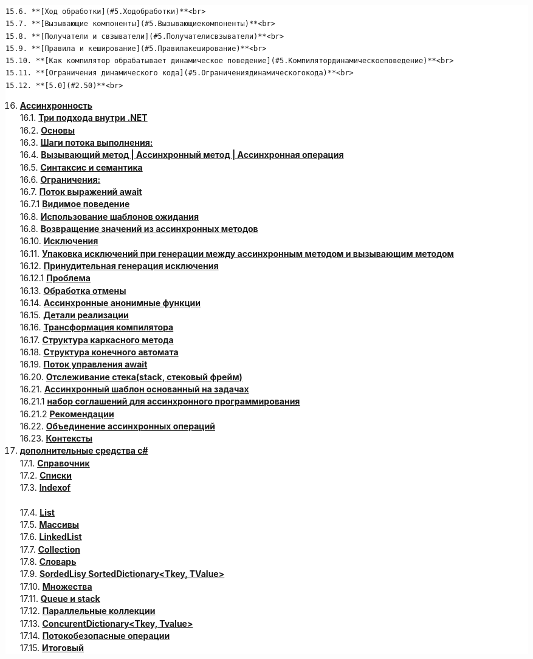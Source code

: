 	15.6. **[Ход обработки](#5.Ходобработки)**<br>
	15.7. **[Вызывающие компоненты](#5.Вызывающиекомпоненты)**<br>
	15.8. **[Получатели и свзыватели](#5.Получателисвзыватели)**<br>
	15.9. **[Правила и кеширование](#5.Правилакеширование)**<br>
	15.10. **[Как компилятор обрабатывает динамическое поведение](#5.Компилятординамическоеповедение)**<br>
	15.11. **[Ограничения динамического кода](#5.Ограничениядинамическогокода)**<br>
	15.12. **[5.0](#2.50)**<br>
16. **[Ассинхронность](#3.)**<br>
	16.1. **[Три подхода внутри .NET](#4.Триподходавнутри)**<br>
	16.2. **[Основы](#4.ОсновыAsync)**<br>
	16.3. **[Шаги потока выполнения:](#4.Шагипотокавыполнения)**<br>
	16.4. **[Вызывающий метод | Ассинхронный метод | Ассинхронная операция](#4.Типыметодов)**<br>
	16.5. **[Синтаксис и семантика](#4.СинтаксисисемантикаAsync)**<br>
	16.6. **[Ограничения:](#4.ОграниченияAsync)**<br>
	16.7. **[Поток выражений await](#4.Потоквыраженийawait)**<br>
		16.7.1 **[Видимое поведение	](#5.Видимоеповедение)**<br>
	16.8. **[Использование шаблонов ожидания](#4.Использованиешаблоновожидания)**<br>
	16.8. **[Возвращение значений из ассинхронных методов](#4.Возвращениезначений)**<br>
	16.10. **[Исключения](#ИсключенияАссинхронные)**<br>
	16.11. **[Упаковка исключений при генерации между ассинхронным методом и вызывающим методом](#4.Упаковкаисключений)**<br>
	16.12. **[Принудительная генерация исключения](#4.Принудительнаягенерацияисключения)**<br>
		16.12.1 **[Проблема](#5.ПроблемаИсключение)**<br>
	16.13. **[Обработка отмены](#4.Обработкаотмены)**<br>
	16.14. **[Ассинхронные анонимные функции](#4.Ассинхронныеанонимныефункции)**<br>
	16.15. **[Детали реализации](#3.Деталиреализации)**<br>
	16.16. **[Трансформация компилятора](#4.Трансформациякомпилятора)**<br>
	16.17. **[Структура каркасного метода](#4.Структуракаркасногометода)**<br>
	16.18. **[Структура конечного автомата](#4.Структураконечногоавтомата)**<br>
	16.19. **[Поток управления await](#4.Потокуправленияawait)**<br>
	16.20. **[Отслеживание стека(stack, стековый фрейм)](#4.Отслеживаниестека)**<br>
	16.21. **[Ассинхронный шаблон основанный на задачах](#4.АссинхронныйШаблонОснованныйЗадачах)**<br>
		16.21.1 **[набор соглашений для ассинхронного программирования](#5.Наборсоглашений)**<br>
		16.21.2 **[Рекомендации](#5.Рекомендации)**<br>
	16.22. **[Объединение ассинхронных операций](#4.Объединениеассинхронныхопераций)**<br>
	16.23. **[Контексты](#4.Контексты)**<br>
17. **[дополнительные средства c#](#4.ДополнительныеСредства)**<br>
	17.1. **[Справочник](#2.Справочник)**<br>
	17.2. **[Cписки](#3.Cписки)**<br>
	17.3. **[Indexof](#4.Indexof)**<br>										
	17.4. **[List<T>](#4.List)**<br>
	17.5. **[Массивы](#4.Массивы)**<br>
	17.6. **[LinkedList<T>](#4.LinkedList)**<br>
	17.7. **[Collection<T>](#4.Collection)**<br>
	17.8. **[Словарь](#3.Словарь)**<br>
	17.9. **[SordedLisy SortedDictionary<Tkey, TValue>](#4.SordedLisy)**<br>
	17.10. **[Множества](#3.Множества)**<br>
	17.11. **[Queue и stack](#3.Queue)**<br>
	17.12. **[Параллельные коллекции](#3.Параллельныеколлекции)**<br>
	17.13. **[ConcurentDictionary<Tkey, Tvalue>](#3.ConcurentDictionary)**<br>
	17.14. **[Потокобезопасные операции](#3.Потокобезопасныеоперации)**<br>
	17.15. **[Итоговый](#2.Итоговый)**<br>
